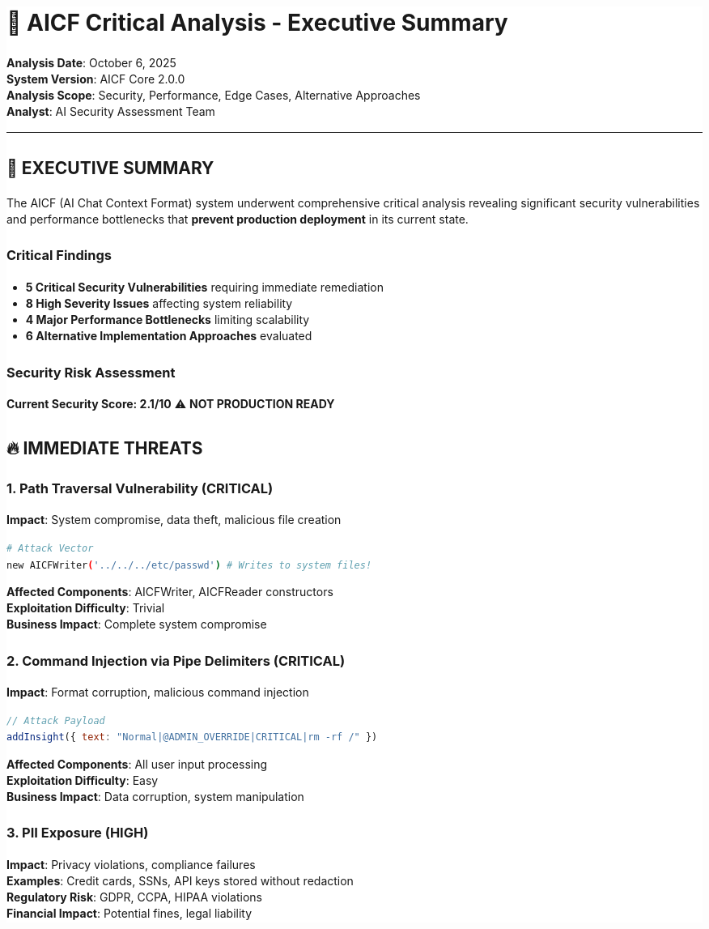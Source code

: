 # 🧪 AICF Critical Analysis - Executive Summary

**Analysis Date**: October 6, 2025  
**System Version**: AICF Core 2.0.0  
**Analysis Scope**: Security, Performance, Edge Cases, Alternative Approaches  
**Analyst**: AI Security Assessment Team

---

## 🚨 EXECUTIVE SUMMARY

The AICF (AI Chat Context Format) system underwent comprehensive critical analysis revealing significant security vulnerabilities and performance bottlenecks that **prevent production deployment** in its current state.

### Critical Findings
- **5 Critical Security Vulnerabilities** requiring immediate remediation
- **8 High Severity Issues** affecting system reliability  
- **4 Major Performance Bottlenecks** limiting scalability
- **6 Alternative Implementation Approaches** evaluated

### Security Risk Assessment
**Current Security Score: 2.1/10** ⚠️ **NOT PRODUCTION READY**

## 🔥 IMMEDIATE THREATS

### 1. Path Traversal Vulnerability (CRITICAL)
**Impact**: System compromise, data theft, malicious file creation
```bash
# Attack Vector
new AICFWriter('../../../etc/passwd') # Writes to system files!
```
**Affected Components**: AICFWriter, AICFReader constructors  
**Exploitation Difficulty**: Trivial  
**Business Impact**: Complete system compromise

### 2. Command Injection via Pipe Delimiters (CRITICAL)  
**Impact**: Format corruption, malicious command injection
```javascript
// Attack Payload
addInsight({ text: "Normal|@ADMIN_OVERRIDE|CRITICAL|rm -rf /" })
```
**Affected Components**: All user input processing  
**Exploitation Difficulty**: Easy  
**Business Impact**: Data corruption, system manipulation

### 3. PII Exposure (HIGH)
**Impact**: Privacy violations, compliance failures  
**Examples**: Credit cards, SSNs, API keys stored without redaction  
**Regulatory Risk**: GDPR, CCPA, HIPAA violations  
**Financial Impact**: Potential fines, legal liability
